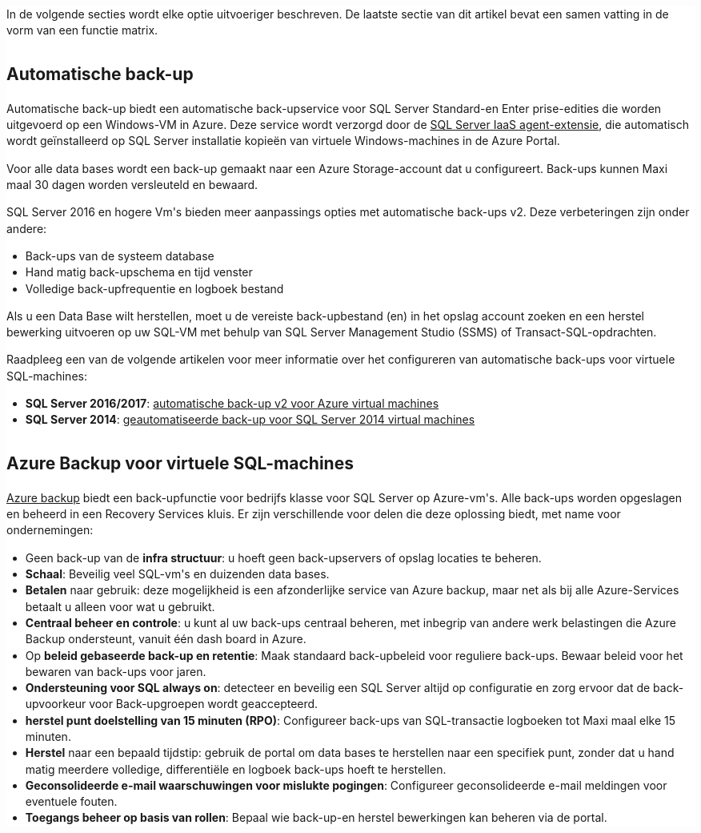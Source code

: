 In de volgende secties wordt elke optie uitvoeriger beschreven. De laatste sectie van dit artikel bevat een samen vatting in de vorm van een functie matrix.

## <a name="automated-backup"></a><a id="automated"></a> Automatische back-up

Automatische back-up biedt een automatische back-upservice voor SQL Server Standard-en Enter prise-edities die worden uitgevoerd op een Windows-VM in Azure. Deze service wordt verzorgd door de [SQL Server IaaS agent-extensie](sql-server-iaas-agent-extension-automate-management.md), die automatisch wordt geïnstalleerd op SQL Server installatie kopieën van virtuele Windows-machines in de Azure Portal.

Voor alle data bases wordt een back-up gemaakt naar een Azure Storage-account dat u configureert. Back-ups kunnen Maxi maal 30 dagen worden versleuteld en bewaard.

SQL Server 2016 en hogere Vm's bieden meer aanpassings opties met automatische back-ups v2. Deze verbeteringen zijn onder andere:

- Back-ups van de systeem database
- Hand matig back-upschema en tijd venster
- Volledige back-upfrequentie en logboek bestand

Als u een Data Base wilt herstellen, moet u de vereiste back-upbestand (en) in het opslag account zoeken en een herstel bewerking uitvoeren op uw SQL-VM met behulp van SQL Server Management Studio (SSMS) of Transact-SQL-opdrachten.

Raadpleeg een van de volgende artikelen voor meer informatie over het configureren van automatische back-ups voor virtuele SQL-machines:

- **SQL Server 2016/2017**: [automatische back-up v2 voor Azure virtual machines](automated-backup.md)
- **SQL Server 2014**: [geautomatiseerde back-up voor SQL Server 2014 virtual machines](automated-backup-sql-2014.md)

## <a name="azure-backup-for-sql-vms"></a><a id="azbackup"></a> Azure Backup voor virtuele SQL-machines

[Azure backup](../../../backup/index.yml) biedt een back-upfunctie voor bedrijfs klasse voor SQL Server op Azure-vm's. Alle back-ups worden opgeslagen en beheerd in een Recovery Services kluis. Er zijn verschillende voor delen die deze oplossing biedt, met name voor ondernemingen:

- Geen back-up van de **infra structuur**: u hoeft geen back-upservers of opslag locaties te beheren.
- **Schaal**: Beveilig veel SQL-vm's en duizenden data bases.
- **Betalen** naar gebruik: deze mogelijkheid is een afzonderlijke service van Azure backup, maar net als bij alle Azure-Services betaalt u alleen voor wat u gebruikt.
- **Centraal beheer en controle**: u kunt al uw back-ups centraal beheren, met inbegrip van andere werk belastingen die Azure Backup ondersteunt, vanuit één dash board in Azure.
- Op **beleid gebaseerde back-up en retentie**: Maak standaard back-upbeleid voor reguliere back-ups. Bewaar beleid voor het bewaren van back-ups voor jaren.
- **Ondersteuning voor SQL always on**: detecteer en beveilig een SQL Server altijd op configuratie en zorg ervoor dat de back-upvoorkeur voor Back-upgroepen wordt geaccepteerd.
- **herstel punt doelstelling van 15 minuten (RPO)**: Configureer back-ups van SQL-transactie logboeken tot Maxi maal elke 15 minuten.
- **Herstel** naar een bepaald tijdstip: gebruik de portal om data bases te herstellen naar een specifiek punt, zonder dat u hand matig meerdere volledige, differentiële en logboek back-ups hoeft te herstellen.
- **Geconsolideerde e-mail waarschuwingen voor mislukte pogingen**: Configureer geconsolideerde e-mail meldingen voor eventuele fouten.
- **Toegangs beheer op basis van rollen**: Bepaal wie back-up-en herstel bewerkingen kan beheren via de portal.
